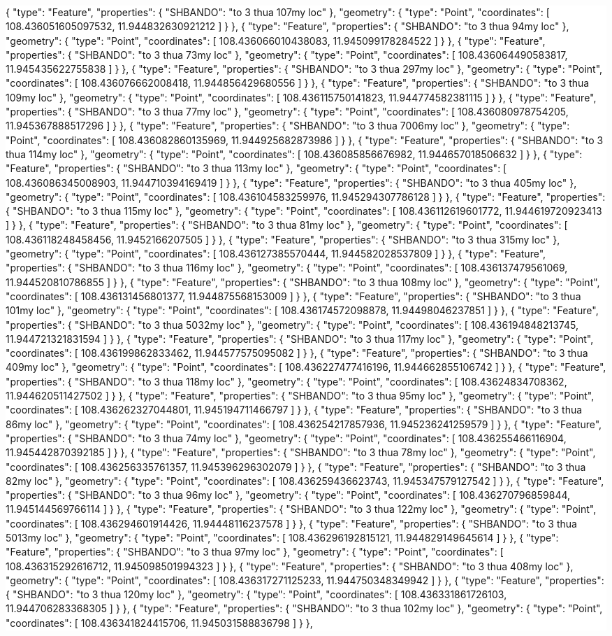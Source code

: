 { "type": "Feature", "properties": { "SHBANDO": "to 3 thua 107my loc" }, "geometry": { "type": "Point", "coordinates": [ 108.436051605097532, 11.944832630921212 ] } },
{ "type": "Feature", "properties": { "SHBANDO": "to 3 thua 94my loc" }, "geometry": { "type": "Point", "coordinates": [ 108.436066010438083, 11.945099178284522 ] } },
{ "type": "Feature", "properties": { "SHBANDO": "to 3 thua 73my loc" }, "geometry": { "type": "Point", "coordinates": [ 108.436064490583817, 11.945435622755838 ] } },
{ "type": "Feature", "properties": { "SHBANDO": "to 3 thua 297my loc" }, "geometry": { "type": "Point", "coordinates": [ 108.436076662008418, 11.944856429680556 ] } },
{ "type": "Feature", "properties": { "SHBANDO": "to 3 thua 109my loc" }, "geometry": { "type": "Point", "coordinates": [ 108.436115750141823, 11.944774582381115 ] } },
{ "type": "Feature", "properties": { "SHBANDO": "to 3 thua 77my loc" }, "geometry": { "type": "Point", "coordinates": [ 108.436080978754205, 11.945367888517296 ] } },
{ "type": "Feature", "properties": { "SHBANDO": "to 3 thua 7006my loc" }, "geometry": { "type": "Point", "coordinates": [ 108.436082860135969, 11.944925682873986 ] } },
{ "type": "Feature", "properties": { "SHBANDO": "to 3 thua 114my loc" }, "geometry": { "type": "Point", "coordinates": [ 108.436085856676982, 11.944657018506632 ] } },
{ "type": "Feature", "properties": { "SHBANDO": "to 3 thua 113my loc" }, "geometry": { "type": "Point", "coordinates": [ 108.436086345008903, 11.944710394169419 ] } },
{ "type": "Feature", "properties": { "SHBANDO": "to 3 thua 405my loc" }, "geometry": { "type": "Point", "coordinates": [ 108.436104583259976, 11.945294307786128 ] } },
{ "type": "Feature", "properties": { "SHBANDO": "to 3 thua 115my loc" }, "geometry": { "type": "Point", "coordinates": [ 108.436112619601772, 11.944619720923413 ] } },
{ "type": "Feature", "properties": { "SHBANDO": "to 3 thua 81my loc" }, "geometry": { "type": "Point", "coordinates": [ 108.436118248458456, 11.9452166207505 ] } },
{ "type": "Feature", "properties": { "SHBANDO": "to 3 thua 315my loc" }, "geometry": { "type": "Point", "coordinates": [ 108.436127385570444, 11.944582028537809 ] } },
{ "type": "Feature", "properties": { "SHBANDO": "to 3 thua 116my loc" }, "geometry": { "type": "Point", "coordinates": [ 108.436137479561069, 11.944520810786855 ] } },
{ "type": "Feature", "properties": { "SHBANDO": "to 3 thua 108my loc" }, "geometry": { "type": "Point", "coordinates": [ 108.436131456801377, 11.944875568153009 ] } },
{ "type": "Feature", "properties": { "SHBANDO": "to 3 thua 101my loc" }, "geometry": { "type": "Point", "coordinates": [ 108.436174572098878, 11.94498046237851 ] } },
{ "type": "Feature", "properties": { "SHBANDO": "to 3 thua 5032my loc" }, "geometry": { "type": "Point", "coordinates": [ 108.436194848213745, 11.944721321831594 ] } },
{ "type": "Feature", "properties": { "SHBANDO": "to 3 thua 117my loc" }, "geometry": { "type": "Point", "coordinates": [ 108.436199862833462, 11.944577575095082 ] } },
{ "type": "Feature", "properties": { "SHBANDO": "to 3 thua 409my loc" }, "geometry": { "type": "Point", "coordinates": [ 108.436227477416196, 11.944662855106742 ] } },
{ "type": "Feature", "properties": { "SHBANDO": "to 3 thua 118my loc" }, "geometry": { "type": "Point", "coordinates": [ 108.43624834708362, 11.944620511427502 ] } },
{ "type": "Feature", "properties": { "SHBANDO": "to 3 thua 95my loc" }, "geometry": { "type": "Point", "coordinates": [ 108.436262327044801, 11.945194711466797 ] } },
{ "type": "Feature", "properties": { "SHBANDO": "to 3 thua 86my loc" }, "geometry": { "type": "Point", "coordinates": [ 108.436254217857936, 11.945236241259579 ] } },
{ "type": "Feature", "properties": { "SHBANDO": "to 3 thua 74my loc" }, "geometry": { "type": "Point", "coordinates": [ 108.436255466116904, 11.945442870392185 ] } },
{ "type": "Feature", "properties": { "SHBANDO": "to 3 thua 78my loc" }, "geometry": { "type": "Point", "coordinates": [ 108.436256335761357, 11.945396296302079 ] } },
{ "type": "Feature", "properties": { "SHBANDO": "to 3 thua 82my loc" }, "geometry": { "type": "Point", "coordinates": [ 108.436259436623743, 11.945347579127542 ] } },
{ "type": "Feature", "properties": { "SHBANDO": "to 3 thua 96my loc" }, "geometry": { "type": "Point", "coordinates": [ 108.436270796859844, 11.945144569766114 ] } },
{ "type": "Feature", "properties": { "SHBANDO": "to 3 thua 122my loc" }, "geometry": { "type": "Point", "coordinates": [ 108.436294601914426, 11.94448116237578 ] } },
{ "type": "Feature", "properties": { "SHBANDO": "to 3 thua 5013my loc" }, "geometry": { "type": "Point", "coordinates": [ 108.436296192815121, 11.944829149645614 ] } },
{ "type": "Feature", "properties": { "SHBANDO": "to 3 thua 97my loc" }, "geometry": { "type": "Point", "coordinates": [ 108.436315292616712, 11.945098501994323 ] } },
{ "type": "Feature", "properties": { "SHBANDO": "to 3 thua 408my loc" }, "geometry": { "type": "Point", "coordinates": [ 108.436317271125233, 11.944750348349942 ] } },
{ "type": "Feature", "properties": { "SHBANDO": "to 3 thua 120my loc" }, "geometry": { "type": "Point", "coordinates": [ 108.436331861726103, 11.944706283368305 ] } },
{ "type": "Feature", "properties": { "SHBANDO": "to 3 thua 102my loc" }, "geometry": { "type": "Point", "coordinates": [ 108.436341824415706, 11.945031588836798 ] } },